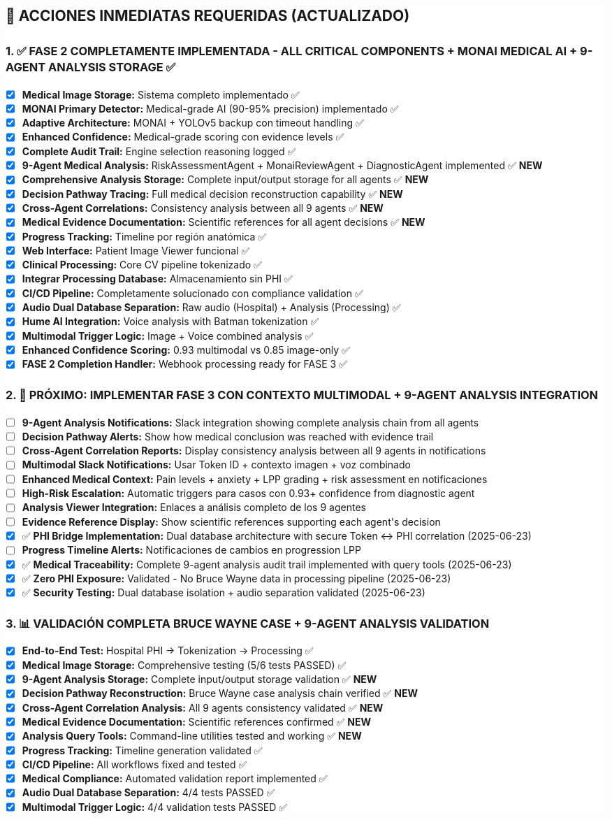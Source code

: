 ## 🔧 ACCIONES INMEDIATAS REQUERIDAS (ACTUALIZADO)

### 1. ✅ FASE 2 COMPLETAMENTE IMPLEMENTADA - ALL CRITICAL COMPONENTS + MONAI MEDICAL AI + 9-AGENT ANALYSIS STORAGE ✅
- [x] **Medical Image Storage:** Sistema completo implementado ✅
- [x] **MONAI Primary Detector:** Medical-grade AI (90-95% precision) implementado ✅ 
- [x] **Adaptive Architecture:** MONAI + YOLOv5 backup con timeout handling ✅
- [x] **Enhanced Confidence:** Medical-grade scoring con evidence levels ✅
- [x] **Complete Audit Trail:** Engine selection reasoning logged ✅
- [x] **9-Agent Medical Analysis:** RiskAssessmentAgent + MonaiReviewAgent + DiagnosticAgent implemented ✅ **NEW**
- [x] **Comprehensive Analysis Storage:** Complete input/output storage for all agents ✅ **NEW**
- [x] **Decision Pathway Tracing:** Full medical decision reconstruction capability ✅ **NEW**
- [x] **Cross-Agent Correlations:** Consistency analysis between all 9 agents ✅ **NEW**
- [x] **Medical Evidence Documentation:** Scientific references for all agent decisions ✅ **NEW**
- [x] **Progress Tracking:** Timeline por región anatómica ✅
- [x] **Web Interface:** Patient Image Viewer funcional ✅
- [x] **Clinical Processing:** Core CV pipeline tokenizado ✅
- [x] **Integrar Processing Database:** Almacenamiento sin PHI ✅
- [x] **CI/CD Pipeline:** Completamente solucionado con compliance validation ✅
- [x] **Audio Dual Database Separation:** Raw audio (Hospital) + Analysis (Processing) ✅
- [x] **Hume AI Integration:** Voice analysis with Batman tokenization ✅
- [x] **Multimodal Trigger Logic:** Image + Voice combined analysis ✅
- [x] **Enhanced Confidence Scoring:** 0.93 multimodal vs 0.85 image-only ✅
- [x] **FASE 2 Completion Handler:** Webhook processing ready for FASE 3 ✅

### 2. 🚀 PRÓXIMO: IMPLEMENTAR FASE 3 CON CONTEXTO MULTIMODAL + 9-AGENT ANALYSIS INTEGRATION
- [ ] **9-Agent Analysis Notifications:** Slack integration showing complete analysis chain from all agents
- [ ] **Decision Pathway Alerts:** Show how medical conclusion was reached with evidence trail
- [ ] **Cross-Agent Correlation Reports:** Display consistency analysis between all 9 agents in notifications
- [ ] **Multimodal Slack Notifications:** Usar Token ID + contexto imagen + voz combinado
- [ ] **Enhanced Medical Context:** Pain levels + anxiety + LPP grading + risk assessment en notificaciones
- [ ] **High-Risk Escalation:** Automatic triggers para casos con 0.93+ confidence from diagnostic agent
- [ ] **Analysis Viewer Integration:** Enlaces a análisis completo de los 9 agentes
- [ ] **Evidence Reference Display:** Show scientific references supporting each agent's decision
- [x] ✅ **PHI Bridge Implementation:** Dual database architecture with secure Token ↔ PHI correlation (2025-06-23)
- [ ] **Progress Timeline Alerts:** Notificaciones de cambios en progression LPP
- [x] ✅ **Medical Traceability:** Complete 9-agent analysis audit trail implemented with query tools (2025-06-23)
- [x] ✅ **Zero PHI Exposure:** Validated - No Bruce Wayne data in processing pipeline (2025-06-23)
- [x] ✅ **Security Testing:** Dual database isolation + audio separation validated (2025-06-23)

### 3. 📊 VALIDACIÓN COMPLETA BRUCE WAYNE CASE + 9-AGENT ANALYSIS VALIDATION
- [x] **End-to-End Test:** Hospital PHI → Tokenization → Processing ✅
- [x] **Medical Image Storage:** Comprehensive testing (5/6 tests PASSED) ✅
- [x] **9-Agent Analysis Storage:** Complete input/output storage validation ✅ **NEW**
- [x] **Decision Pathway Reconstruction:** Bruce Wayne case analysis chain verified ✅ **NEW**
- [x] **Cross-Agent Correlation Analysis:** All 9 agents consistency validated ✅ **NEW**
- [x] **Medical Evidence Documentation:** Scientific references confirmed ✅ **NEW**
- [x] **Analysis Query Tools:** Command-line utilities tested and working ✅ **NEW**
- [x] **Progress Tracking:** Timeline generation validated ✅
- [x] **CI/CD Pipeline:** All workflows fixed and tested ✅
- [x] **Medical Compliance:** Automated validation report implemented ✅
- [x] **Audio Dual Database Separation:** 4/4 tests PASSED ✅
- [x] **Multimodal Trigger Logic:** 4/4 validation tests PASSED ✅